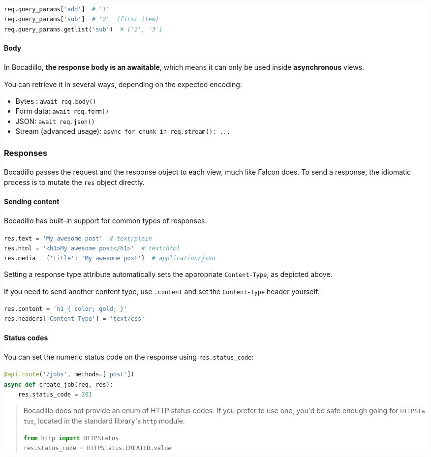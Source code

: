 ```python
req.query_params['add']  # '1'
req.query_params['sub']  # '2'  (first item)
req.query_params.getlist('sub')  # ['2', '3']
```

#### Body

In Bocadillo, **the response body is an awaitable**, which means it can
only be used inside **asynchronous** views.

You can retrieve it in several ways, depending on the expected encoding:

- Bytes : `await req.body()`
- Form data: `await req.form()`
- JSON: `await req.json()`
- Stream (advanced usage): `async for chunk in req.stream(): ...`

### Responses

Bocadillo passes the request and the response object to each view, much like
Falcon does.
To send a response, the idiomatic process is to mutate the `res` object directly.

#### Sending content

Bocadillo has built-in support for common types of responses:

```python
res.text = 'My awesome post'  # text/plain
res.html = '<h1>My awesome post</h1>'  # text/html
res.media = {'title': 'My awesome post'}  # application/json
```

Setting a response type attribute automatically sets the
appropriate `Content-Type`, as depicted above.

If you need to send another content type, use `.content` and set
the `Content-Type` header yourself:

```python
res.content = 'h1 { color; gold; }'
res.headers['Content-Type'] = 'text/css'
```

#### Status codes

You can set the numeric status code on the response using `res.status_code`:

```python
@api.route('/jobs', methods=['post'])
async def create_job(req, res):
    res.status_code = 201
```

> Bocadillo does not provide an enum of HTTP status codes. If you prefer to
use one, you'd be safe enough going for `HTTPStatus`, located in the standard
library's `http` module.
> 
> ```python
> from http import HTTPStatus
> res.status_code = HTTPStatus.CREATED.value
> ```


[travis-url]: https://travis-ci.org/florimondmanca/bocadillo
[pypi-url]: https://pypi.org/project/bocadillo/
[Orator]: https://orator-orm.com